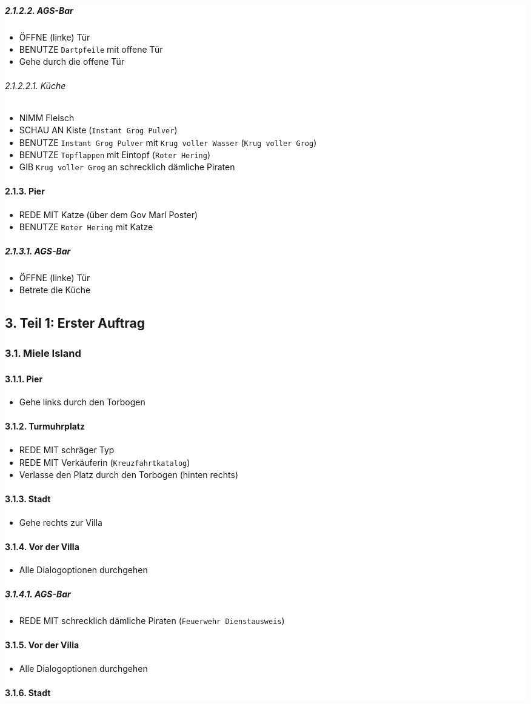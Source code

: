 ##### 2.1.2.2. AGS-Bar

- ÖFFNE (linke) Tür
- BENUTZE `Dartpfeile` mit offene Tür
- Gehe durch die offene Tür

###### 2.1.2.2.1. Küche

- NIMM Fleisch
- SCHAU AN Kiste (`Instant Grog Pulver`)
- BENUTZE `Instant Grog Pulver` mit `Krug voller Wasser` (`Krug voller Grog`)
- BENUTZE `Topflappen` mit Eintopf (`Roter Hering`)
- GIB `Krug voller Grog` an schrecklich dämliche Piraten

#### 2.1.3. Pier

- REDE MIT Katze (über dem Gov Marl Poster)
- BENUTZE `Roter Hering` mit Katze

##### 2.1.3.1. AGS-Bar

- ÖFFNE (linke) Tür
- Betrete die Küche

## 3. Teil 1: Erster Auftrag

### 3.1. Miele Island

#### 3.1.1. Pier

- Gehe links durch den Torbogen

#### 3.1.2. Turmuhrplatz

- REDE MIT schräger Typ
- REDE MIT Verkäuferin (`Kreuzfahrtkatalog`)
- Verlasse den Platz durch den Torbogen (hinten rechts)

#### 3.1.3. Stadt

- Gehe rechts zur Villa

#### 3.1.4. Vor der Villa

- Alle Dialogoptionen durchgehen

##### 3.1.4.1. AGS-Bar

- REDE MIT schrecklich dämliche Piraten (`Feuerwehr Dienstausweis`)

#### 3.1.5. Vor der Villa

- Alle Dialogoptionen durchgehen

#### 3.1.6. Stadt
